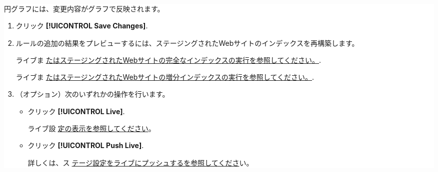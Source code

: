   円グラフには、変更内容がグラフで反映されます。
1. クリック **[!UICONTROL Save Changes]**.
1. ルールの追加の結果をプレビューするには、ステージングされたWebサイトのインデックスを再構築します。

   ライブま [たはステージングされたWebサイトの完全なインデックスの実行を参照してください。](../c-about-index-menu/c-about-full-index.md#task_F7FE04D8A1654A7787FCCA31B45EB42D).

   ライブま [たはステージングされたWebサイトの増分インデックスの実行を参照してください。](../c-about-index-menu/c-about-incremental-index.md#task_9BFB6157F3884B2FAECB7E0E9CA318CB).
1. （オプション）次のいずれかの操作を行います。

   * クリック **[!UICONTROL Live]**.

      ライブ設 [定の表示を参照してください](../c-about-staging.md#task_401A0EBDB5DB4D4CA933CBA7BECDC10F)。

   * クリック **[!UICONTROL Push Live]**.

      詳しくは、ス [テージ設定をライブにプッシュするを参照してくださ](../c-about-staging.md#task_44306783B4C0408AAA58B471DAF2D9A4)い。
